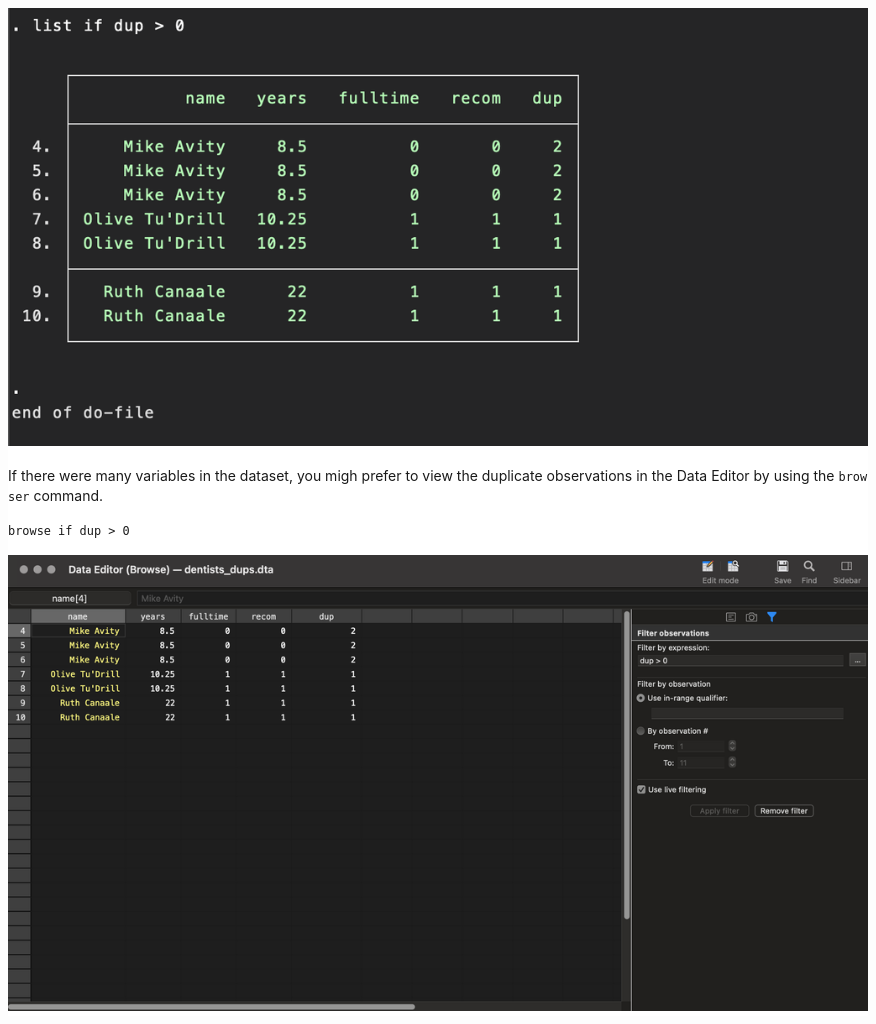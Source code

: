 ![list of duplicates](./img/list_dups.png)

If there were many variables in the dataset, you migh prefer to view the duplicate observations in the Data Editor by using the `browser` command.

```
browse if dup > 0
```

![browse duplicates](./img/browse_duplicates.png)
